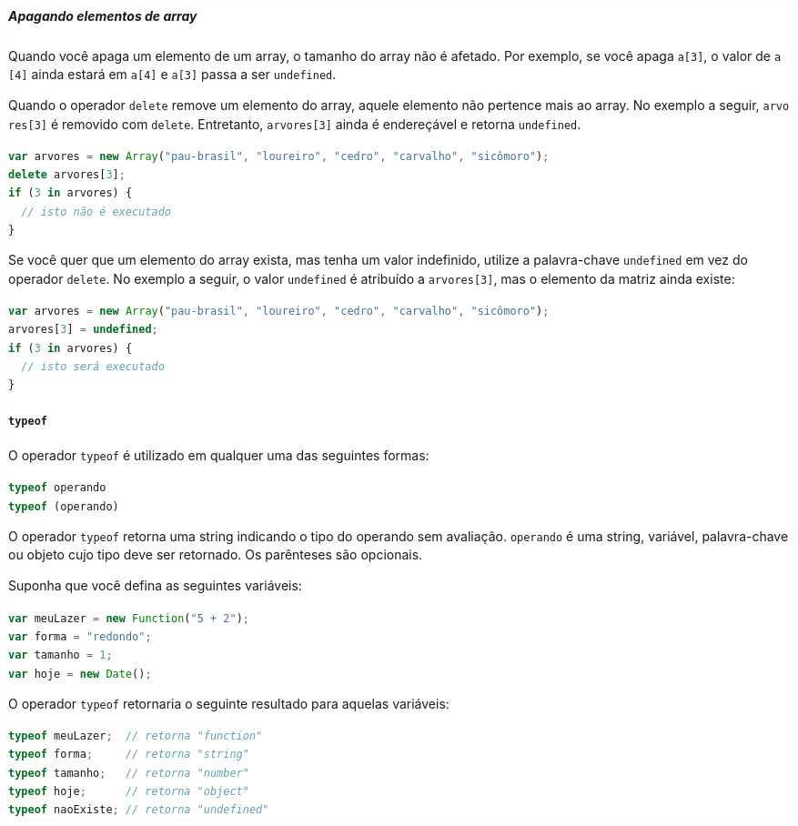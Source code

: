 ##### Apagando elementos de array

Quando você apaga um elemento de um array, o tamanho do array não é afetado. Por exemplo, se você apaga `a[3]`, o valor de `a[4]` ainda estará em `a[4]` e `a[3]` passa a ser `undefined`.

Quando o operador `delete` remove um elemento do array, aquele elemento não pertence mais ao array. No exemplo a seguir, `arvores[3]` é removido com `delete`. Entretanto, `arvores[3]` ainda é endereçável e retorna `undefined`.

```js
var arvores = new Array("pau-brasil", "loureiro", "cedro", "carvalho", "sicômoro");
delete arvores[3];
if (3 in arvores) {
  // isto não é executado
}
```

Se você quer que um elemento do array exista, mas tenha um valor indefinido, utilize a palavra-chave `undefined` em vez do operador `delete`. No exemplo a seguir, o valor `undefined` é atribuído a `arvores[3]`, mas o elemento da matriz ainda existe:

```js
var arvores = new Array("pau-brasil", "loureiro", "cedro", "carvalho", "sicômoro");
arvores[3] = undefined;
if (3 in arvores) {
  // isto será executado
}
```

#### `typeof`

O operador `typeof` é utilizado em qualquer uma das seguintes formas:

```js
typeof operando
typeof (operando)
```

O operador `typeof` retorna uma string indicando o tipo do operando sem avaliação. `operando` é uma string, variável, palavra-chave ou objeto cujo tipo deve ser retornado. Os parênteses são opcionais.

Suponha que você defina as seguintes variáveis:

```js
var meuLazer = new Function("5 + 2");
var forma = "redondo";
var tamanho = 1;
var hoje = new Date();
```

O operador `typeof` retornaria o seguinte resultado para aquelas variáveis:

```js
typeof meuLazer;  // retorna "function"
typeof forma;     // retorna "string"
typeof tamanho;   // retorna "number"
typeof hoje;      // retorna "object"
typeof naoExiste; // retorna "undefined"
```
